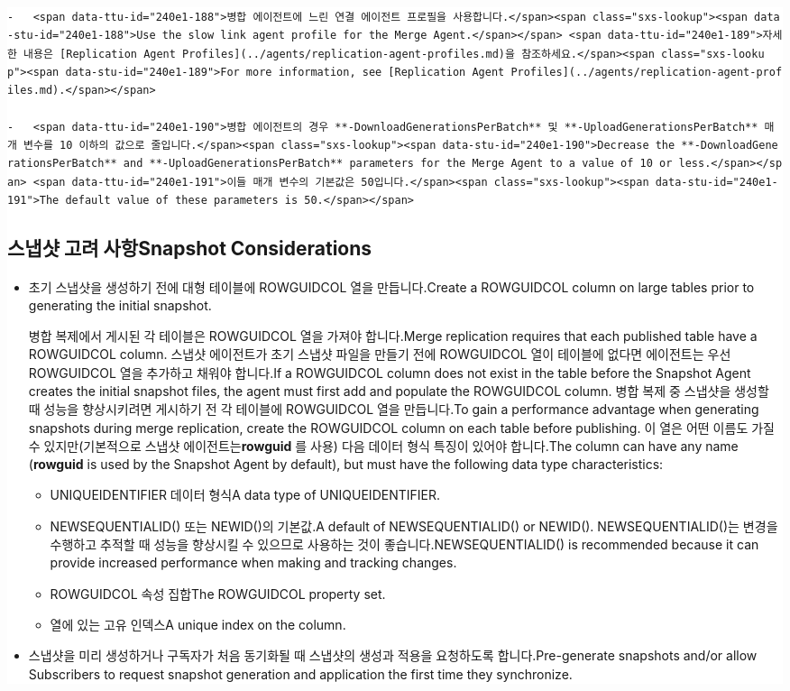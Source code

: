     -   <span data-ttu-id="240e1-188">병합 에이전트에 느린 연결 에이전트 프로필을 사용합니다.</span><span class="sxs-lookup"><span data-stu-id="240e1-188">Use the slow link agent profile for the Merge Agent.</span></span> <span data-ttu-id="240e1-189">자세한 내용은 [Replication Agent Profiles](../agents/replication-agent-profiles.md)을 참조하세요.</span><span class="sxs-lookup"><span data-stu-id="240e1-189">For more information, see [Replication Agent Profiles](../agents/replication-agent-profiles.md).</span></span>  
  
    -   <span data-ttu-id="240e1-190">병합 에이전트의 경우 **-DownloadGenerationsPerBatch** 및 **-UploadGenerationsPerBatch** 매개 변수를 10 이하의 값으로 줄입니다.</span><span class="sxs-lookup"><span data-stu-id="240e1-190">Decrease the **-DownloadGenerationsPerBatch** and **-UploadGenerationsPerBatch** parameters for the Merge Agent to a value of 10 or less.</span></span> <span data-ttu-id="240e1-191">이들 매개 변수의 기본값은 50입니다.</span><span class="sxs-lookup"><span data-stu-id="240e1-191">The default value of these parameters is 50.</span></span>  
  
## <a name="snapshot-considerations"></a><span data-ttu-id="240e1-192">스냅샷 고려 사항</span><span class="sxs-lookup"><span data-stu-id="240e1-192">Snapshot Considerations</span></span>  
  
-   <span data-ttu-id="240e1-193">초기 스냅샷을 생성하기 전에 대형 테이블에 ROWGUIDCOL 열을 만듭니다.</span><span class="sxs-lookup"><span data-stu-id="240e1-193">Create a ROWGUIDCOL column on large tables prior to generating the initial snapshot.</span></span>  
  
     <span data-ttu-id="240e1-194">병합 복제에서 게시된 각 테이블은 ROWGUIDCOL 열을 가져야 합니다.</span><span class="sxs-lookup"><span data-stu-id="240e1-194">Merge replication requires that each published table have a ROWGUIDCOL column.</span></span> <span data-ttu-id="240e1-195">스냅샷 에이전트가 초기 스냅샷 파일을 만들기 전에 ROWGUIDCOL 열이 테이블에 없다면 에이전트는 우선 ROWGUIDCOL 열을 추가하고 채워야 합니다.</span><span class="sxs-lookup"><span data-stu-id="240e1-195">If a ROWGUIDCOL column does not exist in the table before the Snapshot Agent creates the initial snapshot files, the agent must first add and populate the ROWGUIDCOL column.</span></span> <span data-ttu-id="240e1-196">병합 복제 중 스냅샷을 생성할 때 성능을 향상시키려면 게시하기 전 각 테이블에 ROWGUIDCOL 열을 만듭니다.</span><span class="sxs-lookup"><span data-stu-id="240e1-196">To gain a performance advantage when generating snapshots during merge replication, create the ROWGUIDCOL column on each table before publishing.</span></span> <span data-ttu-id="240e1-197">이 열은 어떤 이름도 가질 수 있지만(기본적으로 스냅샷 에이전트는**rowguid** 를 사용) 다음 데이터 형식 특징이 있어야 합니다.</span><span class="sxs-lookup"><span data-stu-id="240e1-197">The column can have any name (**rowguid** is used by the Snapshot Agent by default), but must have the following data type characteristics:</span></span>  
  
    -   <span data-ttu-id="240e1-198">UNIQUEIDENTIFIER 데이터 형식</span><span class="sxs-lookup"><span data-stu-id="240e1-198">A data type of UNIQUEIDENTIFIER.</span></span>  
  
    -   <span data-ttu-id="240e1-199">NEWSEQUENTIALID() 또는 NEWID()의 기본값.</span><span class="sxs-lookup"><span data-stu-id="240e1-199">A default of NEWSEQUENTIALID() or NEWID().</span></span> <span data-ttu-id="240e1-200">NEWSEQUENTIALID()는 변경을 수행하고 추적할 때 성능을 향상시킬 수 있으므로 사용하는 것이 좋습니다.</span><span class="sxs-lookup"><span data-stu-id="240e1-200">NEWSEQUENTIALID() is recommended because it can provide increased performance when making and tracking changes.</span></span>  
  
    -   <span data-ttu-id="240e1-201">ROWGUIDCOL 속성 집합</span><span class="sxs-lookup"><span data-stu-id="240e1-201">The ROWGUIDCOL property set.</span></span>  
  
    -   <span data-ttu-id="240e1-202">열에 있는 고유 인덱스</span><span class="sxs-lookup"><span data-stu-id="240e1-202">A unique index on the column.</span></span>  
  
-   <span data-ttu-id="240e1-203">스냅샷을 미리 생성하거나 구독자가 처음 동기화될 때 스냅샷의 생성과 적용을 요청하도록 합니다.</span><span class="sxs-lookup"><span data-stu-id="240e1-203">Pre-generate snapshots and/or allow Subscribers to request snapshot generation and application the first time they synchronize.</span></span>  
  
